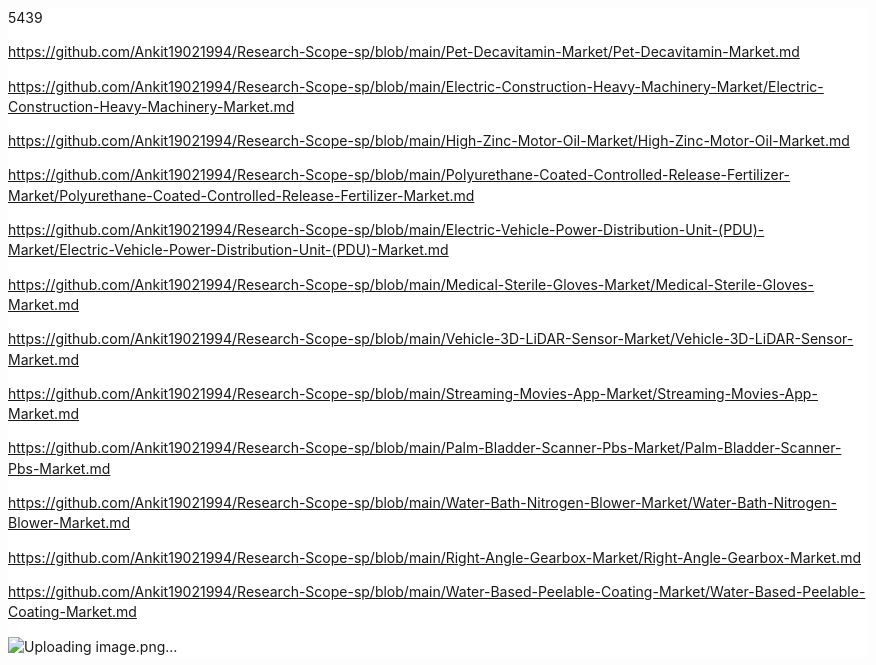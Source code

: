 5439</p><p><a href="https://github.com/Ankit19021994/Research-Scope-sp/blob/main/Pet-Decavitamin-Market/Pet-Decavitamin-Market.md">https://github.com/Ankit19021994/Research-Scope-sp/blob/main/Pet-Decavitamin-Market/Pet-Decavitamin-Market.md</a></p><p><a href="https://github.com/Ankit19021994/Research-Scope-sp/blob/main/Electric-Construction-Heavy-Machinery-Market/Electric-Construction-Heavy-Machinery-Market.md">https://github.com/Ankit19021994/Research-Scope-sp/blob/main/Electric-Construction-Heavy-Machinery-Market/Electric-Construction-Heavy-Machinery-Market.md</a></p><p><a href="https://github.com/Ankit19021994/Research-Scope-sp/blob/main/High-Zinc-Motor-Oil-Market/High-Zinc-Motor-Oil-Market.md">https://github.com/Ankit19021994/Research-Scope-sp/blob/main/High-Zinc-Motor-Oil-Market/High-Zinc-Motor-Oil-Market.md</a></p><p><a href="https://github.com/Ankit19021994/Research-Scope-sp/blob/main/Polyurethane-Coated-Controlled-Release-Fertilizer-Market/Polyurethane-Coated-Controlled-Release-Fertilizer-Market.md">https://github.com/Ankit19021994/Research-Scope-sp/blob/main/Polyurethane-Coated-Controlled-Release-Fertilizer-Market/Polyurethane-Coated-Controlled-Release-Fertilizer-Market.md</a></p><p><a href="https://github.com/Ankit19021994/Research-Scope-sp/blob/main/Electric-Vehicle-Power-Distribution-Unit-(PDU)-Market/Electric-Vehicle-Power-Distribution-Unit-(PDU)-Market.md">https://github.com/Ankit19021994/Research-Scope-sp/blob/main/Electric-Vehicle-Power-Distribution-Unit-(PDU)-Market/Electric-Vehicle-Power-Distribution-Unit-(PDU)-Market.md</a></p><p><a href="https://github.com/Ankit19021994/Research-Scope-sp/blob/main/Medical-Sterile-Gloves-Market/Medical-Sterile-Gloves-Market.md">https://github.com/Ankit19021994/Research-Scope-sp/blob/main/Medical-Sterile-Gloves-Market/Medical-Sterile-Gloves-Market.md</a></p><p><a href="https://github.com/Ankit19021994/Research-Scope-sp/blob/main/Vehicle-3D-LiDAR-Sensor-Market/Vehicle-3D-LiDAR-Sensor-Market.md">https://github.com/Ankit19021994/Research-Scope-sp/blob/main/Vehicle-3D-LiDAR-Sensor-Market/Vehicle-3D-LiDAR-Sensor-Market.md</a></p><p><a href="https://github.com/Ankit19021994/Research-Scope-sp/blob/main/Streaming-Movies-App-Market/Streaming-Movies-App-Market.md">https://github.com/Ankit19021994/Research-Scope-sp/blob/main/Streaming-Movies-App-Market/Streaming-Movies-App-Market.md</a></p><p><a href="https://github.com/Ankit19021994/Research-Scope-sp/blob/main/Palm-Bladder-Scanner-Pbs-Market/Palm-Bladder-Scanner-Pbs-Market.md">https://github.com/Ankit19021994/Research-Scope-sp/blob/main/Palm-Bladder-Scanner-Pbs-Market/Palm-Bladder-Scanner-Pbs-Market.md</a></p><p><a href="https://github.com/Ankit19021994/Research-Scope-sp/blob/main/Water-Bath-Nitrogen-Blower-Market/Water-Bath-Nitrogen-Blower-Market.md">https://github.com/Ankit19021994/Research-Scope-sp/blob/main/Water-Bath-Nitrogen-Blower-Market/Water-Bath-Nitrogen-Blower-Market.md</a></p><p><a href="https://github.com/Ankit19021994/Research-Scope-sp/blob/main/Right-Angle-Gearbox-Market/Right-Angle-Gearbox-Market.md">https://github.com/Ankit19021994/Research-Scope-sp/blob/main/Right-Angle-Gearbox-Market/Right-Angle-Gearbox-Market.md</a></p><p><a href="https://github.com/Ankit19021994/Research-Scope-sp/blob/main/Water-Based-Peelable-Coating-Market/Water-Based-Peelable-Coating-Market.md">https://github.com/Ankit19021994/Research-Scope-sp/blob/main/Water-Based-Peelable-Coating-Market/Water-Based-Peelable-Coating-Market.md</a></p>
![Uploading image.png…]()

